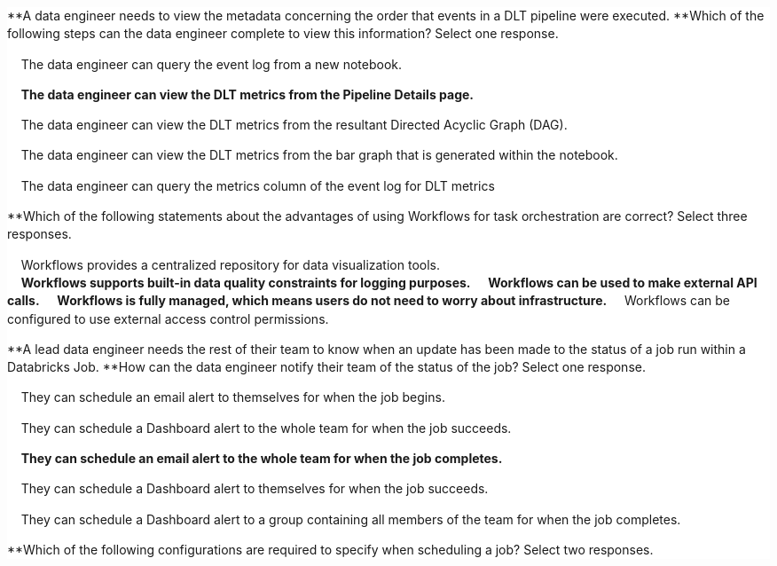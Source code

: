 


**A data engineer needs to view the metadata concerning the order that events in a DLT pipeline were executed.
**Which of the following steps can the data engineer complete to view this information? Select one response.



&nbsp;&nbsp;&nbsp;&nbsp;The data engineer can query the event log from a new notebook.

&nbsp;&nbsp;&nbsp;&nbsp;**The data engineer can view the DLT metrics from the Pipeline Details page.**

&nbsp;&nbsp;&nbsp;&nbsp;The data engineer can view the DLT metrics from the resultant Directed Acyclic Graph (DAG).

&nbsp;&nbsp;&nbsp;&nbsp;The data engineer can view the DLT metrics from the bar graph that is generated within the notebook.

&nbsp;&nbsp;&nbsp;&nbsp;The data engineer can query the metrics column of the event log for DLT metrics



**Which of the following statements about the advantages of using Workflows for task orchestration are correct? Select three responses.

&nbsp;&nbsp;&nbsp;&nbsp;Workflows provides a centralized repository for data visualization tools.  
&nbsp;&nbsp;&nbsp;&nbsp;**Workflows supports built-in data quality constraints for logging purposes.** 
&nbsp;&nbsp;&nbsp;&nbsp;**Workflows can be used to make external API calls.** 
&nbsp;&nbsp;&nbsp;&nbsp;**Workflows is fully managed, which means users do not need to worry about infrastructure.** 
&nbsp;&nbsp;&nbsp;&nbsp;Workflows can be configured to use external access control permissions.  



**A lead data engineer needs the rest of their team to know when an update has been made to the status of a job run within a Databricks Job.
**How can the data engineer notify their team of the status of the job? Select one response.



&nbsp;&nbsp;&nbsp;&nbsp;They can schedule an email alert to themselves for when the job begins.

&nbsp;&nbsp;&nbsp;&nbsp;They can schedule a Dashboard alert to the whole team for when the job succeeds.

&nbsp;&nbsp;&nbsp;&nbsp;**They can schedule an email alert to the whole team for when the job completes.**

&nbsp;&nbsp;&nbsp;&nbsp;They can schedule a Dashboard alert to themselves for when the job succeeds.

&nbsp;&nbsp;&nbsp;&nbsp;They can schedule a Dashboard alert to a group containing all members of the team for when the job completes.




**Which of the following configurations are required to specify when scheduling a job? Select two responses.   
